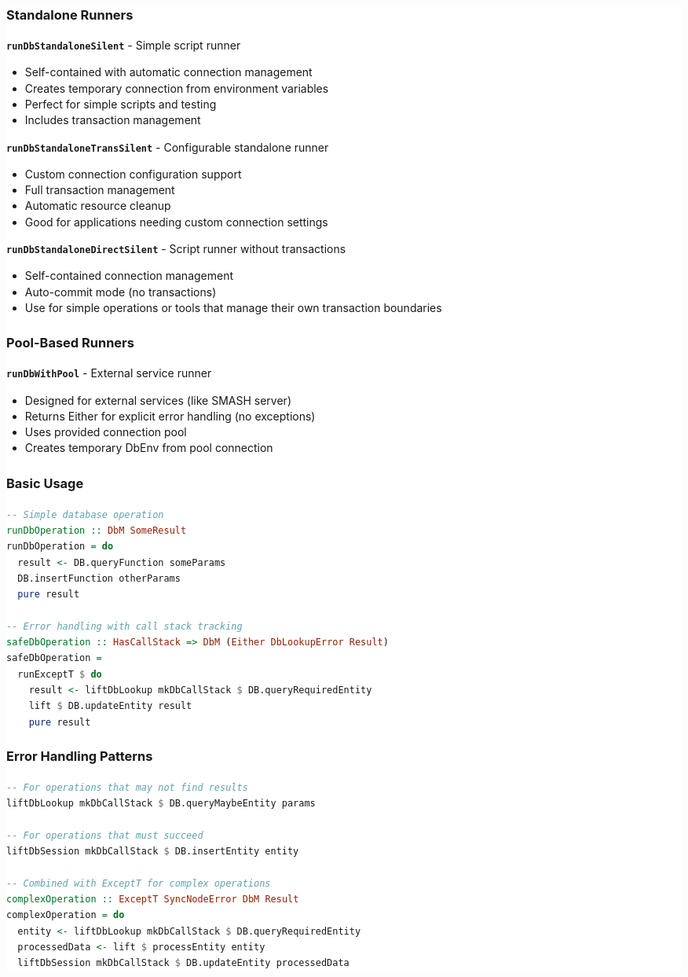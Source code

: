 ### Standalone Runners

**`runDbStandaloneSilent`** - Simple script runner
- Self-contained with automatic connection management
- Creates temporary connection from environment variables
- Perfect for simple scripts and testing
- Includes transaction management

**`runDbStandaloneTransSilent`** - Configurable standalone runner
- Custom connection configuration support
- Full transaction management
- Automatic resource cleanup
- Good for applications needing custom connection settings

**`runDbStandaloneDirectSilent`** - Script runner without transactions
- Self-contained connection management
- Auto-commit mode (no transactions)
- Use for simple operations or tools that manage their own transaction boundaries

### Pool-Based Runners

**`runDbWithPool`** - External service runner
- Designed for external services (like SMASH server)
- Returns Either for explicit error handling (no exceptions)
- Uses provided connection pool
- Creates temporary DbEnv from pool connection

### Basic Usage

```haskell
-- Simple database operation
runDbOperation :: DbM SomeResult
runDbOperation = do
  result <- DB.queryFunction someParams
  DB.insertFunction otherParams
  pure result

-- Error handling with call stack tracking
safeDbOperation :: HasCallStack => DbM (Either DbLookupError Result)
safeDbOperation = 
  runExceptT $ do
    result <- liftDbLookup mkDbCallStack $ DB.queryRequiredEntity
    lift $ DB.updateEntity result
    pure result
```

### Error Handling Patterns

```haskell
-- For operations that may not find results
liftDbLookup mkDbCallStack $ DB.queryMaybeEntity params

-- For operations that must succeed
liftDbSession mkDbCallStack $ DB.insertEntity entity

-- Combined with ExceptT for complex operations
complexOperation :: ExceptT SyncNodeError DbM Result
complexOperation = do
  entity <- liftDbLookup mkDbCallStack $ DB.queryRequiredEntity
  processedData <- lift $ processEntity entity
  liftDbSession mkDbCallStack $ DB.updateEntity processedData
```
